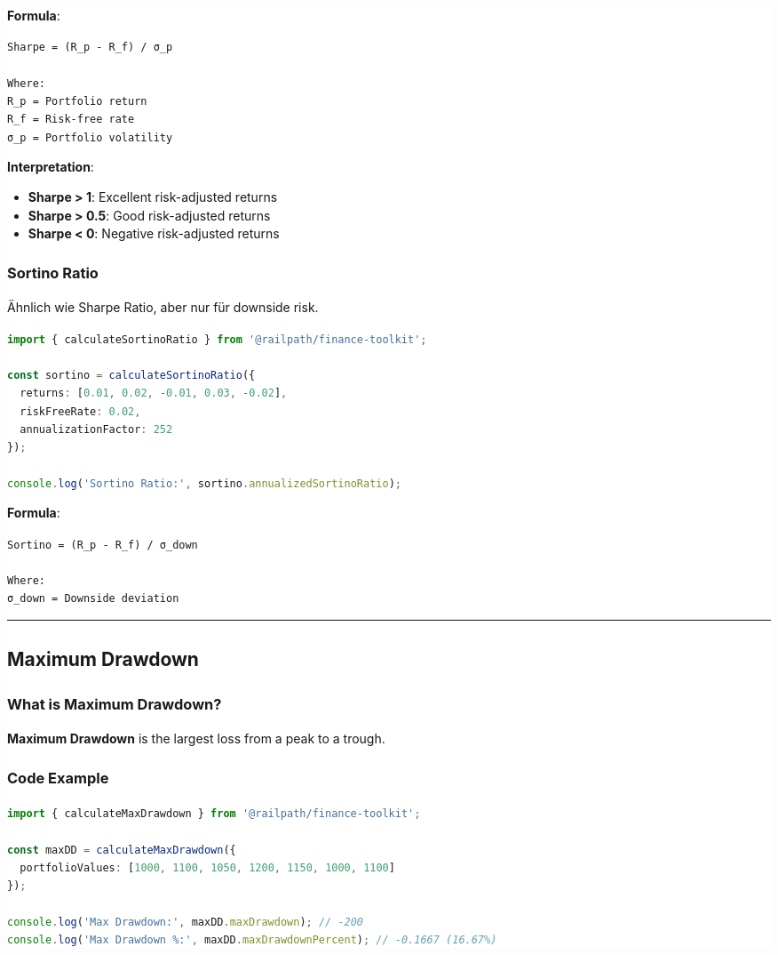 **Formula**:
```
Sharpe = (R_p - R_f) / σ_p

Where:
R_p = Portfolio return
R_f = Risk-free rate
σ_p = Portfolio volatility
```

**Interpretation**:
- **Sharpe > 1**: Excellent risk-adjusted returns
- **Sharpe > 0.5**: Good risk-adjusted returns
- **Sharpe < 0**: Negative risk-adjusted returns

### Sortino Ratio

Ähnlich wie Sharpe Ratio, aber nur für downside risk.

```typescript
import { calculateSortinoRatio } from '@railpath/finance-toolkit';

const sortino = calculateSortinoRatio({
  returns: [0.01, 0.02, -0.01, 0.03, -0.02],
  riskFreeRate: 0.02,
  annualizationFactor: 252
});

console.log('Sortino Ratio:', sortino.annualizedSortinoRatio);
```

**Formula**:
```
Sortino = (R_p - R_f) / σ_down

Where:
σ_down = Downside deviation
```

---

## Maximum Drawdown

### What is Maximum Drawdown?

**Maximum Drawdown** is the largest loss from a peak to a trough.

### Code Example

```typescript
import { calculateMaxDrawdown } from '@railpath/finance-toolkit';

const maxDD = calculateMaxDrawdown({
  portfolioValues: [1000, 1100, 1050, 1200, 1150, 1000, 1100]
});

console.log('Max Drawdown:', maxDD.maxDrawdown); // -200
console.log('Max Drawdown %:', maxDD.maxDrawdownPercent); // -0.1667 (16.67%)
```
